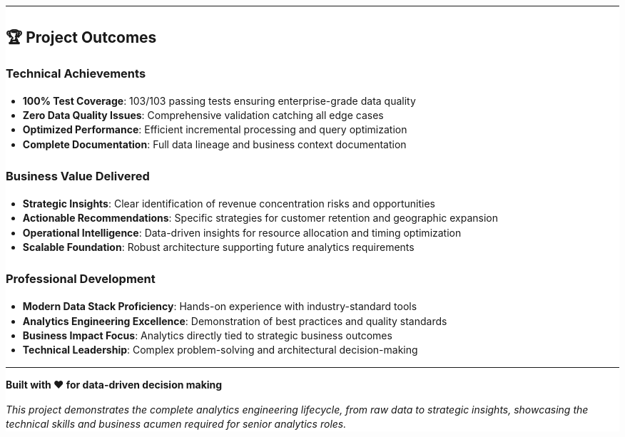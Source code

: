 

---

## 🏆 **Project Outcomes**

### **Technical Achievements**
- **100% Test Coverage**: 103/103 passing tests ensuring enterprise-grade data quality
- **Zero Data Quality Issues**: Comprehensive validation catching all edge cases
- **Optimized Performance**: Efficient incremental processing and query optimization
- **Complete Documentation**: Full data lineage and business context documentation

### **Business Value Delivered**
- **Strategic Insights**: Clear identification of revenue concentration risks and opportunities
- **Actionable Recommendations**: Specific strategies for customer retention and geographic expansion  
- **Operational Intelligence**: Data-driven insights for resource allocation and timing optimization
- **Scalable Foundation**: Robust architecture supporting future analytics requirements

### **Professional Development**
- **Modern Data Stack Proficiency**: Hands-on experience with industry-standard tools
- **Analytics Engineering Excellence**: Demonstration of best practices and quality standards
- **Business Impact Focus**: Analytics directly tied to strategic business outcomes
- **Technical Leadership**: Complex problem-solving and architectural decision-making

---

**Built with ❤️ for data-driven decision making**

*This project demonstrates the complete analytics engineering lifecycle, from raw data to strategic insights, showcasing the technical skills and business acumen required for senior analytics roles.*